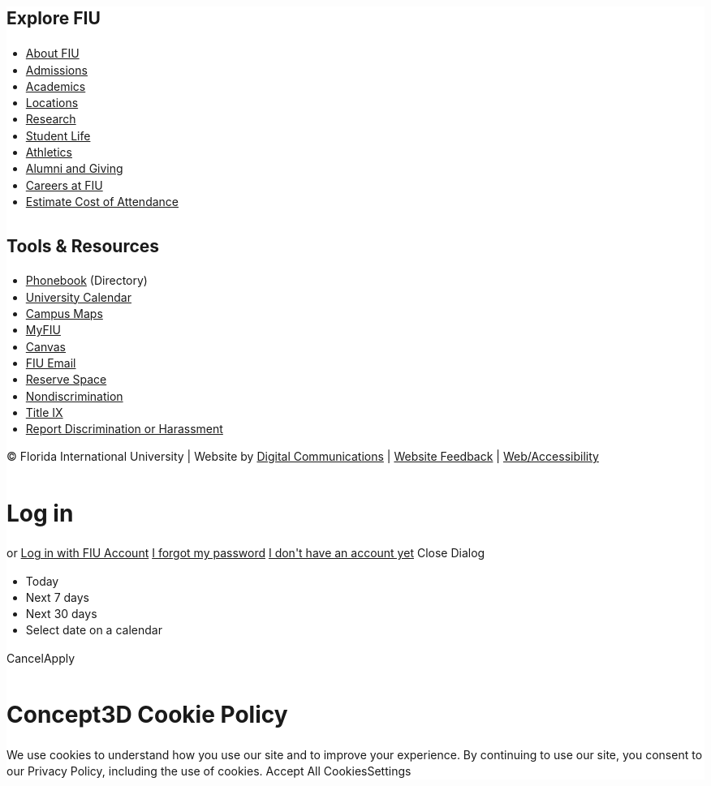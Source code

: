 
## Explore FIU
  * [About FIU](https://www.fiu.edu/about/index.html)
  * [Admissions](https://www.fiu.edu/admissions/index.html)
  * [Academics](https://www.fiu.edu/academics/index.html)
  * [Locations](https://www.fiu.edu/locations/index.html)
  * [Research](https://www.fiu.edu/research/index.html)
  * [Student Life](https://www.fiu.edu/student-life/index.html)
  * [Athletics](https://www.fiu.edu/athletics/index.html)
  * [Alumni and Giving](https://www.fiu.edu/alumni-and-giving/index.html)
  * [Careers at FIU](https://hr.fiu.edu/careers/)
  * [Estimate Cost of Attendance](https://onestop.fiu.edu/finances/estimate-your-costs/)


## Tools & Resources
  * [Phonebook](https://phonebook.fiu.edu) (Directory)
  * [University Calendar](https://calendar.fiu.edu/)
  * [Campus Maps](https://campusmaps.fiu.edu/)
  * [MyFIU](https://my.fiu.edu/)
  * [Canvas](https://canvas.fiu.edu)
  * [FIU Email](http://mail.fiu.edu/)
  * [Reserve Space](https://reservespace.fiu.edu/make-reservation/)
  * [Nondiscrimination](https://ace.fiu.edu/civil-rights-and-accessibility/harassment-and-discrimination/)
  * [Title IX](https://ace.fiu.edu/title-ix/)
  * [Report Discrimination or Harassment](https://report.fiu.edu/)


© Florida International University  | Website by [Digital Communications](https://stratcomm.fiu.edu/digital-print/websites/) | [Website Feedback](https://webforms.fiu.edu/view.php?id=370774&element_5=https://calendar.fiu.edu/https://calendar.fiu.edu/) | [Web/Accessibility](https://accessibility.fiu.edu/)
# Log in
or
[Log in with FIU Account](https://calendar.fiu.edu/auth/shib_login?previous_url=https%3A%2F%2Fcalendar.fiu.edu%2Fcalendar%2F2026%2F06)
[I forgot my password](https://calendar.fiu.edu/auth/forgot) [I don't have an account yet](https://calendar.fiu.edu/signup?school_id=234)
Close Dialog
  * Today
  * Next 7 days
  * Next 30 days
  * Select date on a calendar


CancelApply
# Concept3D Cookie Policy
We use cookies to understand how you use our site and to improve your experience. By continuing to use our site, you consent to our Privacy Policy, including the use of cookies. 
Accept All CookiesSettings
